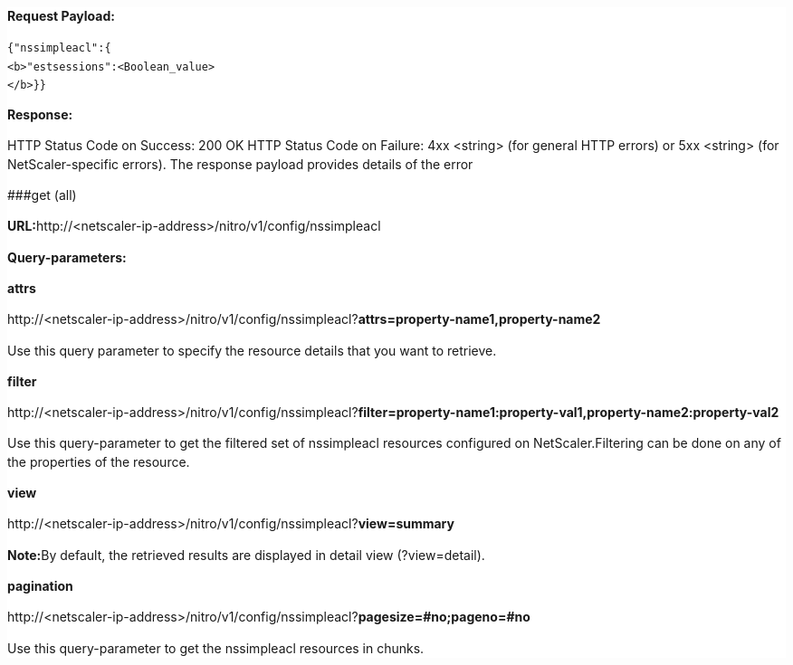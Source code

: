 

<b>Request Payload: </b>
```
{"nssimpleacl":{
<b>"estsessions":<Boolean_value>
</b>}}
```

<b>Response:</b>

HTTP Status Code on Success: 200 OK
HTTP Status Code on Failure: 4xx &lt;string&gt; (for general HTTP errors) or 5xx &lt;string&gt; (for NetScaler-specific errors). The response payload provides details of the error





###get (all)







<b>URL:</b>http://&lt;netscaler-ip-address&gt;/nitro/v1/config/nssimpleacl

<b>Query-parameters:</b>

<b>attrs</b>

http://&lt;netscaler-ip-address&gt;/nitro/v1/config/nssimpleacl?<b>attrs=property-name1,property-name2</b>

Use this query parameter to specify the resource details that you want to retrieve.





<b>filter</b>

http://&lt;netscaler-ip-address&gt;/nitro/v1/config/nssimpleacl?<b>filter=property-name1:property-val1,property-name2:property-val2</b>

Use this query-parameter to get the filtered set of nssimpleacl resources configured on NetScaler.Filtering can be done on any of the properties of the resource.





<b>view</b>

http://&lt;netscaler-ip-address&gt;/nitro/v1/config/nssimpleacl?<b>view=summary</b>

<b>Note:</b>By default, the retrieved results are displayed in detail view (?view=detail).





<b>pagination</b>

http://&lt;netscaler-ip-address&gt;/nitro/v1/config/nssimpleacl?<b>pagesize=#no;pageno=#no</b>

Use this query-parameter to get the nssimpleacl resources in chunks.
